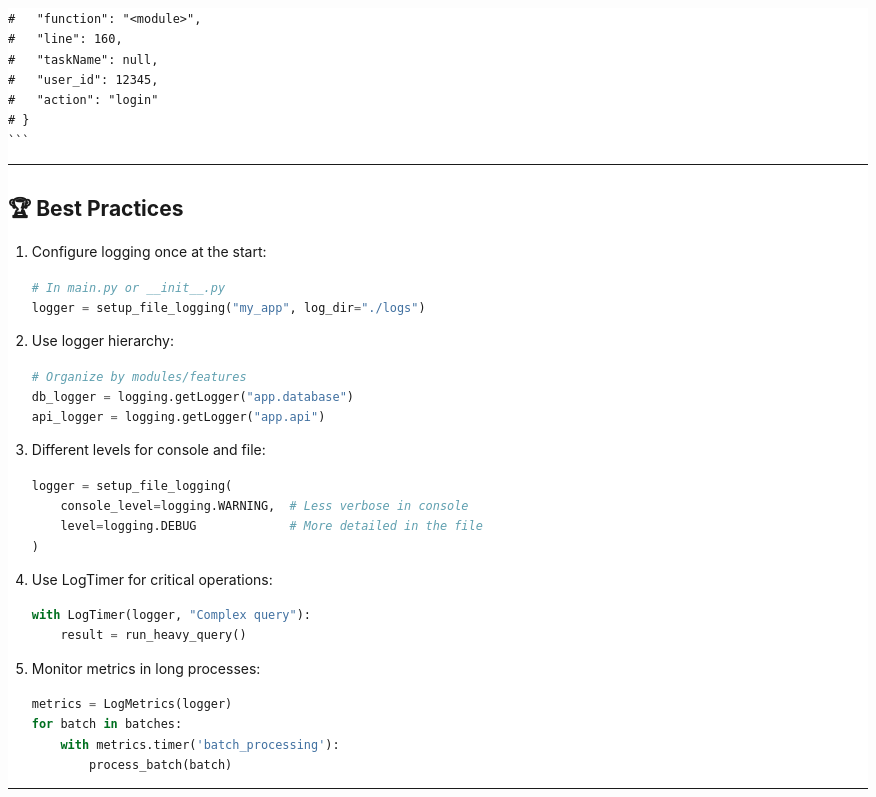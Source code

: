     #   "function": "<module>",
    #   "line": 160,
    #   "taskName": null,
    #   "user_id": 12345,
    #   "action": "login"
    # }
    ```

---

## 🏆 Best Practices

1. Configure logging once at the start:
    ```python
    # In main.py or __init__.py
    logger = setup_file_logging("my_app", log_dir="./logs")
    ```

2. Use logger hierarchy:
    ```python
    # Organize by modules/features
    db_logger = logging.getLogger("app.database")
    api_logger = logging.getLogger("app.api")
    ```

3. Different levels for console and file:
    ```python
    logger = setup_file_logging(
        console_level=logging.WARNING,  # Less verbose in console
        level=logging.DEBUG             # More detailed in the file
    )
    ```

4. Use LogTimer for critical operations:
    ```python
    with LogTimer(logger, "Complex query"):
        result = run_heavy_query()
    ```

5. Monitor metrics in long processes:
    ```python
    metrics = LogMetrics(logger)
    for batch in batches:
        with metrics.timer('batch_processing'):
            process_batch(batch)
    ```

---